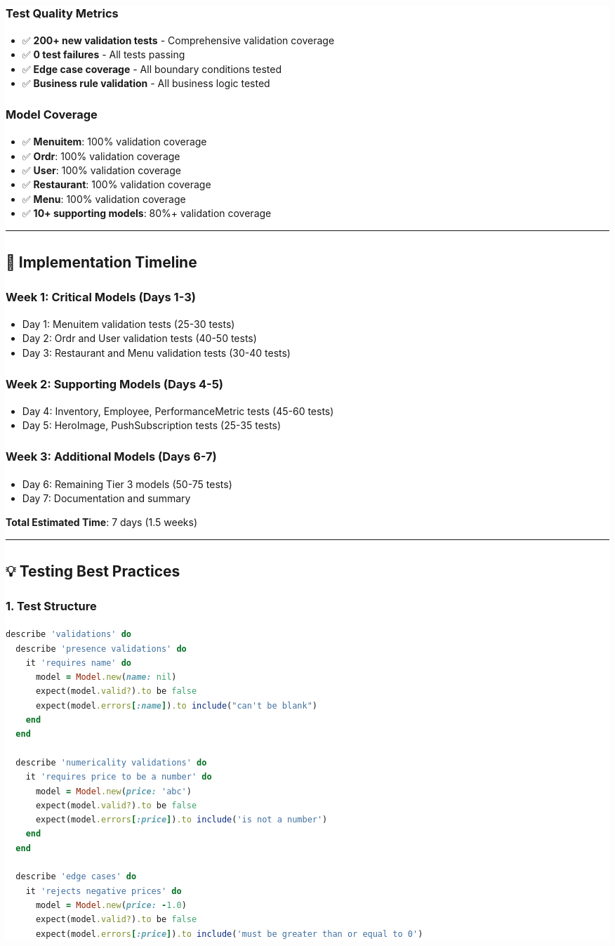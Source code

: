 ### **Test Quality Metrics**
- ✅ **200+ new validation tests** - Comprehensive validation coverage
- ✅ **0 test failures** - All tests passing
- ✅ **Edge case coverage** - All boundary conditions tested
- ✅ **Business rule validation** - All business logic tested

### **Model Coverage**
- ✅ **Menuitem**: 100% validation coverage
- ✅ **Ordr**: 100% validation coverage
- ✅ **User**: 100% validation coverage
- ✅ **Restaurant**: 100% validation coverage
- ✅ **Menu**: 100% validation coverage
- ✅ **10+ supporting models**: 80%+ validation coverage

---

## 🚧 **Implementation Timeline**

### **Week 1: Critical Models** (Days 1-3)
- Day 1: Menuitem validation tests (25-30 tests)
- Day 2: Ordr and User validation tests (40-50 tests)
- Day 3: Restaurant and Menu validation tests (30-40 tests)

### **Week 2: Supporting Models** (Days 4-5)
- Day 4: Inventory, Employee, PerformanceMetric tests (45-60 tests)
- Day 5: HeroImage, PushSubscription tests (25-35 tests)

### **Week 3: Additional Models** (Days 6-7)
- Day 6: Remaining Tier 3 models (50-75 tests)
- Day 7: Documentation and summary

**Total Estimated Time**: 7 days (1.5 weeks)

---

## 💡 **Testing Best Practices**

### **1. Test Structure**
```ruby
describe 'validations' do
  describe 'presence validations' do
    it 'requires name' do
      model = Model.new(name: nil)
      expect(model.valid?).to be false
      expect(model.errors[:name]).to include("can't be blank")
    end
  end

  describe 'numericality validations' do
    it 'requires price to be a number' do
      model = Model.new(price: 'abc')
      expect(model.valid?).to be false
      expect(model.errors[:price]).to include('is not a number')
    end
  end

  describe 'edge cases' do
    it 'rejects negative prices' do
      model = Model.new(price: -1.0)
      expect(model.valid?).to be false
      expect(model.errors[:price]).to include('must be greater than or equal to 0')
```